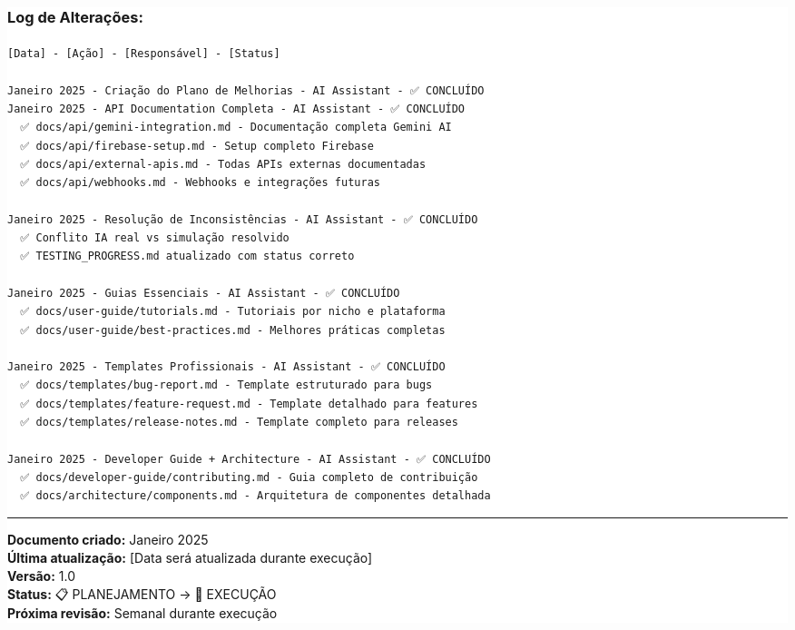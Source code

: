 ### **Log de Alterações:**
```
[Data] - [Ação] - [Responsável] - [Status]

Janeiro 2025 - Criação do Plano de Melhorias - AI Assistant - ✅ CONCLUÍDO
Janeiro 2025 - API Documentation Completa - AI Assistant - ✅ CONCLUÍDO
  ✅ docs/api/gemini-integration.md - Documentação completa Gemini AI
  ✅ docs/api/firebase-setup.md - Setup completo Firebase  
  ✅ docs/api/external-apis.md - Todas APIs externas documentadas
  ✅ docs/api/webhooks.md - Webhooks e integrações futuras

Janeiro 2025 - Resolução de Inconsistências - AI Assistant - ✅ CONCLUÍDO
  ✅ Conflito IA real vs simulação resolvido
  ✅ TESTING_PROGRESS.md atualizado com status correto

Janeiro 2025 - Guias Essenciais - AI Assistant - ✅ CONCLUÍDO
  ✅ docs/user-guide/tutorials.md - Tutoriais por nicho e plataforma
  ✅ docs/user-guide/best-practices.md - Melhores práticas completas

Janeiro 2025 - Templates Profissionais - AI Assistant - ✅ CONCLUÍDO
  ✅ docs/templates/bug-report.md - Template estruturado para bugs
  ✅ docs/templates/feature-request.md - Template detalhado para features  
  ✅ docs/templates/release-notes.md - Template completo para releases

Janeiro 2025 - Developer Guide + Architecture - AI Assistant - ✅ CONCLUÍDO
  ✅ docs/developer-guide/contributing.md - Guia completo de contribuição
  ✅ docs/architecture/components.md - Arquitetura de componentes detalhada
```

---

**Documento criado:** Janeiro 2025  
**Última atualização:** [Data será atualizada durante execução]  
**Versão:** 1.0  
**Status:** 📋 PLANEJAMENTO → 🔄 EXECUÇÃO  
**Próxima revisão:** Semanal durante execução 